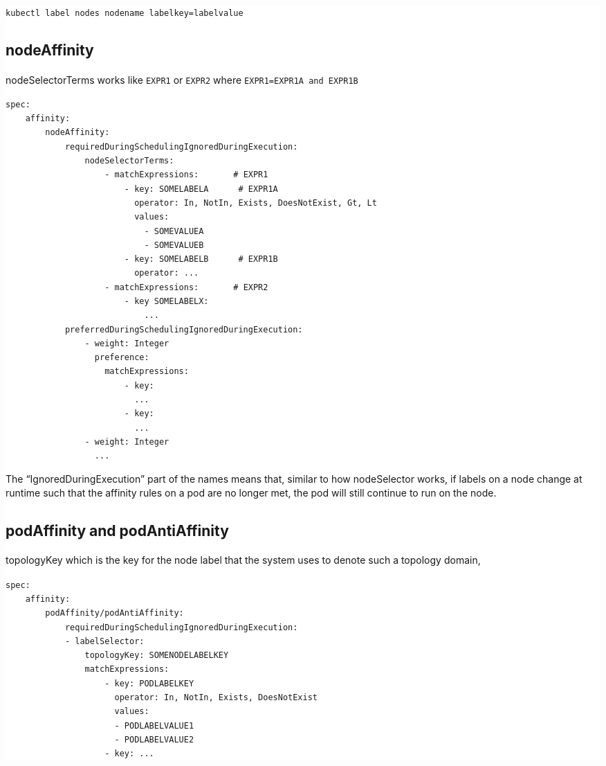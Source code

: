 	kubectl label nodes nodename labelkey=labelvalue
	
## nodeAffinity

nodeSelectorTerms works like `EXPR1` or `EXPR2` where `EXPR1=EXPR1A and EXPR1B`

	spec:
		affinity:
			nodeAffinity:
				requiredDuringSchedulingIgnoredDuringExecution:
					nodeSelectorTerms:
						- matchExpressions:       # EXPR1
							- key: SOMELABELA      # EXPR1A
							  operator: In, NotIn, Exists, DoesNotExist, Gt, Lt
							  values:
							  	- SOMEVALUEA
							  	- SOMEVALUEB
							- key: SOMELABELB      # EXPR1B
							  operator: ...
						- matchExpressions:       # EXPR2
							- key SOMELABELX:
								...
				preferredDuringSchedulingIgnoredDuringExecution:
					- weight: Integer
					  preference:
					  	matchExpressions:
					  		- key:
					  		  ...
					  		- key:
					  		  ...
					- weight: Integer
					  ...
	
The “IgnoredDuringExecution” part of the names means that, similar to how nodeSelector works, if labels on a node change at runtime such that the affinity rules on a pod are no longer met, the pod will still continue to run on the node.

## podAffinity and podAntiAffinity


topologyKey which is the key for the node label that the system uses to denote such a topology domain, 

	spec:
		affinity:
			podAffinity/podAntiAffinity:
				requiredDuringSchedulingIgnoredDuringExecution:
				- labelSelector:
					topologyKey: SOMENODELABELKEY
					matchExpressions:
						- key: PODLABELKEY
						  operator: In, NotIn, Exists, DoesNotExist
						  values:
						  - PODLABELVALUE1
						  - PODLABELVALUE2
						- key: ...
